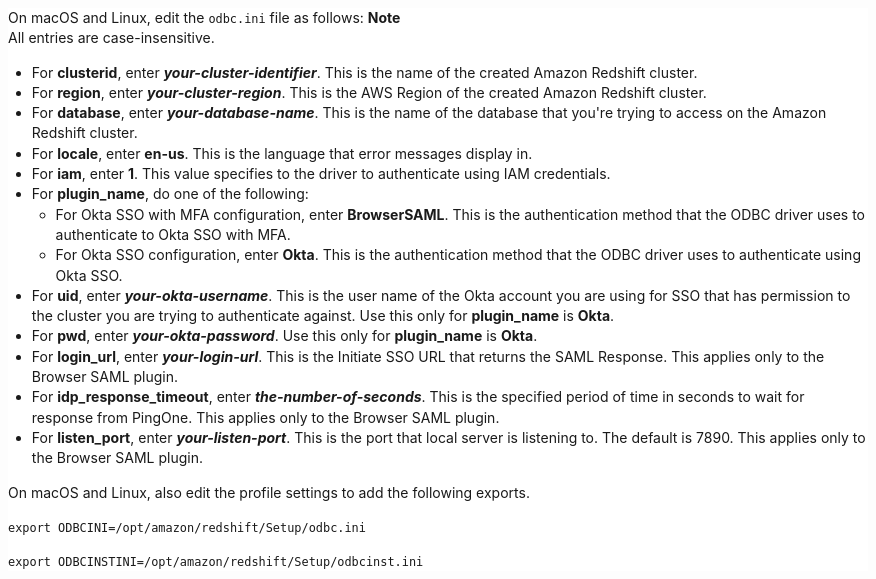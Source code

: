   On macOS and Linux, edit the `odbc.ini` file as follows: 
**Note**  
All entries are case\-insensitive\.
  + For **clusterid**, enter ***your\-cluster\-identifier***\. This is the name of the created Amazon Redshift cluster\.
  + For **region**, enter ***your\-cluster\-region***\. This is the AWS Region of the created Amazon Redshift cluster\.
  + For **database**, enter ***your\-database\-name***\. This is the name of the database that you're trying to access on the Amazon Redshift cluster\.
  + For **locale**, enter **en\-us**\. This is the language that error messages display in\.
  + For **iam**, enter **1**\. This value specifies to the driver to authenticate using IAM credentials\.
  + For **plugin\_name**, do one of the following:
    + For Okta SSO with MFA configuration, enter **BrowserSAML**\. This is the authentication method that the ODBC driver uses to authenticate to Okta SSO with MFA\. 
    + For Okta SSO configuration, enter **Okta**\. This is the authentication method that the ODBC driver uses to authenticate using Okta SSO\. 
  + For **uid**, enter ***your\-okta\-username***\. This is the user name of the Okta account you are using for SSO that has permission to the cluster you are trying to authenticate against\. Use this only for **plugin\_name** is **Okta**\.
  + For **pwd**, enter ***your\-okta\-password***\. Use this only for **plugin\_name** is **Okta**\. 
  + For **login\_url**, enter ***your\-login\-url***\. This is the Initiate SSO URL that returns the SAML Response\. This applies only to the Browser SAML plugin\.
  + For **idp\_response\_timeout**, enter ***the\-number\-of\-seconds***\. This is the specified period of time in seconds to wait for response from PingOne\. This applies only to the Browser SAML plugin\.
  + For **listen\_port**, enter ***your\-listen\-port***\. This is the port that local server is listening to\. The default is 7890\. This applies only to the Browser SAML plugin\.

  On macOS and Linux, also edit the profile settings to add the following exports\.

  ```
  export ODBCINI=/opt/amazon/redshift/Setup/odbc.ini
  ```

  ```
  export ODBCINSTINI=/opt/amazon/redshift/Setup/odbcinst.ini
  ```
